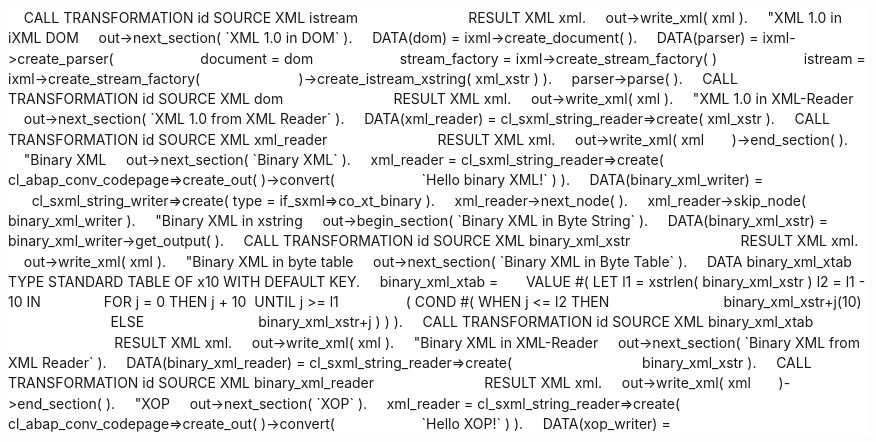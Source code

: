     CALL TRANSFORMATION id SOURCE XML istream
                           RESULT XML xml.
    out->write\_xml( xml ).
    "XML 1.0 in iXML DOM
    out->next\_section( \`XML 1.0 in DOM\` ).
    DATA(dom) = ixml->create\_document( ).
    DATA(parser) = ixml->create\_parser(
                     document = dom
                     stream\_factory = ixml->create\_stream\_factory( )
                     istream = ixml->create\_stream\_factory(
                        )->create\_istream\_xstring( xml\_xstr ) ).
    parser->parse( ).
    CALL TRANSFORMATION id SOURCE XML dom
                           RESULT XML xml.
    out->write\_xml( xml ).
    "XML 1.0 in XML-Reader
    out->next\_section( \`XML 1.0 from XML Reader\` ).
    DATA(xml\_reader) = cl\_sxml\_string\_reader=>create( xml\_xstr ).
    CALL TRANSFORMATION id SOURCE XML xml\_reader
                           RESULT XML xml.
    out->write\_xml( xml
      )->end\_section( ).
    "Binary XML
    out->next\_section( \`Binary XML\` ).
    xml\_reader = cl\_sxml\_string\_reader=>create(
                   cl\_abap\_conv\_codepage=>create\_out( )->convert(
                     \`<text>Hello binary XML!</text>\` ) ).
    DATA(binary\_xml\_writer) =
      cl\_sxml\_string\_writer=>create( type = if\_sxml=>co\_xt\_binary ).
    xml\_reader->next\_node( ).
    xml\_reader->skip\_node( binary\_xml\_writer ).
    "Binary XML in xstring
    out->begin\_section( \`Binary XML in Byte String\` ).
    DATA(binary\_xml\_xstr) = binary\_xml\_writer->get\_output( ).
    CALL TRANSFORMATION id SOURCE XML binary\_xml\_xstr
                           RESULT XML xml.
    out->write\_xml( xml ).
    "Binary XML in byte table
    out->next\_section( \`Binary XML in Byte Table\` ).
    DATA binary\_xml\_xtab TYPE STANDARD TABLE OF x10 WITH DEFAULT KEY.
    binary\_xml\_xtab =
      VALUE #( LET l1 = xstrlen( binary\_xml\_xstr ) l2 = l1 - 10 IN
               FOR j = 0 THEN j + 10  UNTIL j >= l1
                ( COND #( WHEN j <= l2 THEN
                            binary\_xml\_xstr+j(10)
                          ELSE
                            binary\_xml\_xstr+j ) ) ).
    CALL TRANSFORMATION id SOURCE XML binary\_xml\_xtab
                           RESULT XML xml.
    out->write\_xml( xml ).
    "Binary XML in XML-Reader
    out->next\_section( \`Binary XML from XML Reader\` ).
    DATA(binary\_xml\_reader) = cl\_sxml\_string\_reader=>create(
                                binary\_xml\_xstr ).
    CALL TRANSFORMATION id SOURCE XML binary\_xml\_reader
                           RESULT XML xml.
    out->write\_xml( xml
      )->end\_section( ).
    "XOP
    out->next\_section( \`XOP\` ).
    xml\_reader = cl\_sxml\_string\_reader=>create(
                   cl\_abap\_conv\_codepage=>create\_out( )->convert(
                     \`<text>Hello XOP!</text>\` ) ).
    DATA(xop\_writer) =